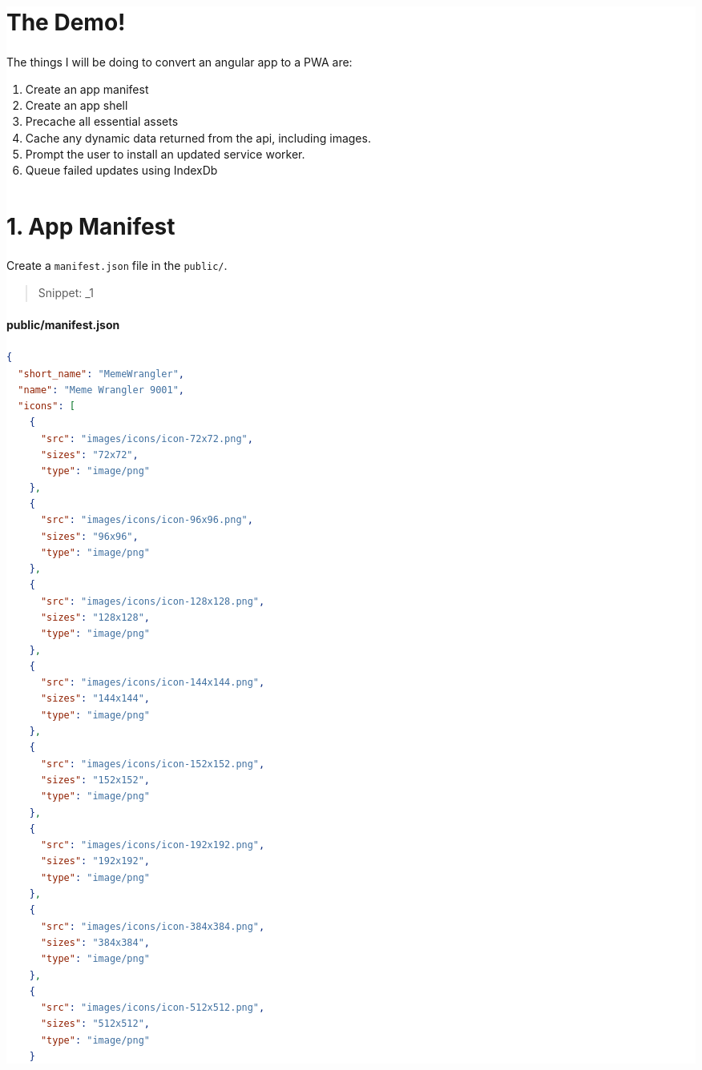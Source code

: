 # The Demo!

The things I will be doing to convert an angular app to a PWA are:
1. Create an app manifest
1. Create an app shell
1. Precache all essential assets
1. Cache any dynamic data returned from the api, including images.
1. Prompt the user to install an updated service worker.
1. Queue failed updates using IndexDb

# 1. App Manifest

Create a `manifest.json` file in the `public/`.

> Snippet: _1

#### public/manifest.json
```json
{
  "short_name": "MemeWrangler",
  "name": "Meme Wrangler 9001",
  "icons": [
    {
      "src": "images/icons/icon-72x72.png",
      "sizes": "72x72",
      "type": "image/png"
    },
    {
      "src": "images/icons/icon-96x96.png",
      "sizes": "96x96",
      "type": "image/png"
    },
    {
      "src": "images/icons/icon-128x128.png",
      "sizes": "128x128",
      "type": "image/png"
    },
    {
      "src": "images/icons/icon-144x144.png",
      "sizes": "144x144",
      "type": "image/png"
    },
    {
      "src": "images/icons/icon-152x152.png",
      "sizes": "152x152",
      "type": "image/png"
    },
    {
      "src": "images/icons/icon-192x192.png",
      "sizes": "192x192",
      "type": "image/png"
    },
    {
      "src": "images/icons/icon-384x384.png",
      "sizes": "384x384",
      "type": "image/png"
    },
    {
      "src": "images/icons/icon-512x512.png",
      "sizes": "512x512",
      "type": "image/png"
    }
```